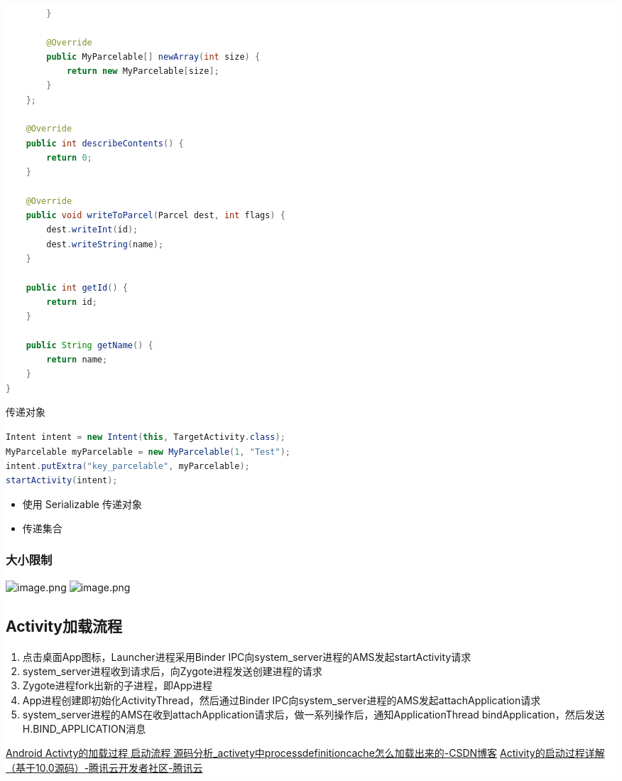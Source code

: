 ```java
        }

        @Override
        public MyParcelable[] newArray(int size) {
            return new MyParcelable[size];
        }
    };

    @Override
    public int describeContents() {
        return 0;
    }

    @Override
    public void writeToParcel(Parcel dest, int flags) {
        dest.writeInt(id);
        dest.writeString(name);
    }

    public int getId() {
        return id;
    }

    public String getName() {
        return name;
    }
}

```
传递对象
```java
Intent intent = new Intent(this, TargetActivity.class);
MyParcelable myParcelable = new MyParcelable(1, "Test");
intent.putExtra("key_parcelable", myParcelable);
startActivity(intent);

```

- 使用 Serializable 传递对象 

- 传递集合
### 大小限制
![image.png](https://cdn.nlark.com/yuque/0/2024/png/26356902/1718679320160-cadf6899-af64-4143-87ea-b0c980626332.png#averageHue=%23f0efee&clientId=u2a9f931e-2267-4&from=paste&height=288&id=u8e6c8ab5&originHeight=396&originWidth=976&originalType=binary&ratio=1.375&rotation=0&showTitle=false&size=156151&status=done&style=none&taskId=u38d8a108-4df3-4541-b888-79e428998c0&title=&width=709.8181818181819)
![image.png](https://cdn.nlark.com/yuque/0/2024/png/26356902/1718679344362-93873cab-47d7-4854-917a-9d78beb0123d.png#averageHue=%23f3f2f1&clientId=u2a9f931e-2267-4&from=paste&height=74&id=u4393d885&originHeight=102&originWidth=591&originalType=binary&ratio=1.375&rotation=0&showTitle=false&size=20951&status=done&style=none&taskId=u61a13324-152a-4037-a5ff-89be4df3f49&title=&width=429.8181818181818)

## Activity加载流程

1. 点击桌面App图标，Launcher进程采用Binder IPC向system_server进程的AMS发起startActivity请求
2. system_server进程收到请求后，向Zygote进程发送创建进程的请求
3. Zygote进程fork出新的子进程，即App进程
4. App进程创建即初始化ActivityThread，然后通过Binder IPC向system_server进程的AMS发起attachApplication请求
5. system_server进程的AMS在收到attachApplication请求后，做一系列操作后，通知ApplicationThread bindApplication，然后发送H.BIND_APPLICATION消息

[Android Activty的加载过程 启动流程 源码分析_activety中processdefinitioncache怎么加载出来的-CSDN博客](https://blog.csdn.net/WHB20081815/article/details/76596473)
[Activity的启动过程详解（基于10.0源码）-腾讯云开发者社区-腾讯云](https://cloud.tencent.com/developer/article/1666801)

